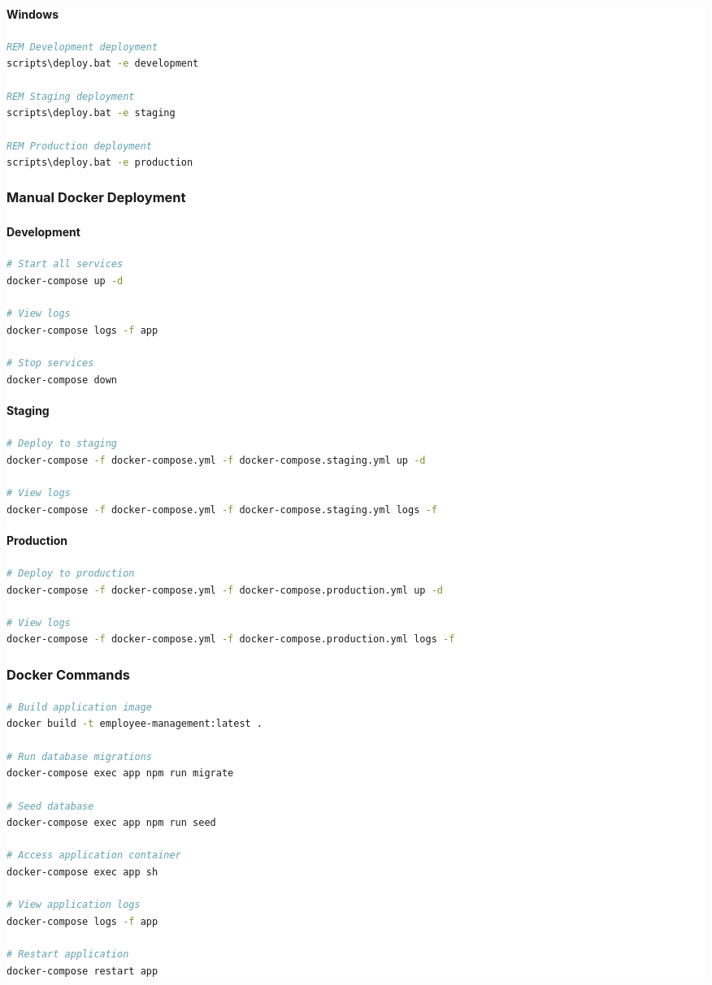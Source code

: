 #### Windows
```cmd
REM Development deployment
scripts\deploy.bat -e development

REM Staging deployment
scripts\deploy.bat -e staging

REM Production deployment
scripts\deploy.bat -e production
```

### Manual Docker Deployment

#### Development
```bash
# Start all services
docker-compose up -d

# View logs
docker-compose logs -f app

# Stop services
docker-compose down
```

#### Staging
```bash
# Deploy to staging
docker-compose -f docker-compose.yml -f docker-compose.staging.yml up -d

# View logs
docker-compose -f docker-compose.yml -f docker-compose.staging.yml logs -f
```

#### Production
```bash
# Deploy to production
docker-compose -f docker-compose.yml -f docker-compose.production.yml up -d

# View logs
docker-compose -f docker-compose.yml -f docker-compose.production.yml logs -f
```

### Docker Commands

```bash
# Build application image
docker build -t employee-management:latest .

# Run database migrations
docker-compose exec app npm run migrate

# Seed database
docker-compose exec app npm run seed

# Access application container
docker-compose exec app sh

# View application logs
docker-compose logs -f app

# Restart application
docker-compose restart app

```